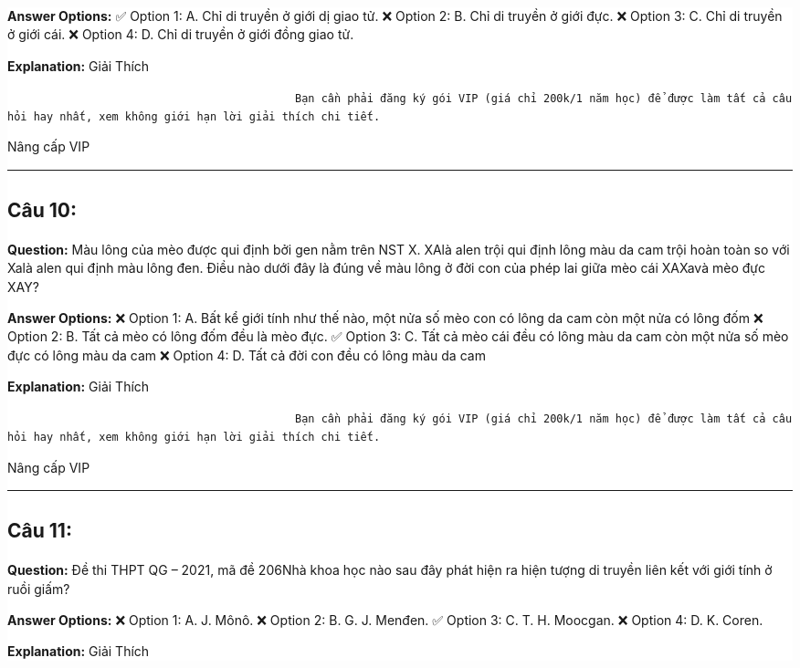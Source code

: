 **Answer Options:**
✅ Option 1: A. Chỉ di truyền ở giới dị giao tử.
❌ Option 2: B. Chỉ di truyền ở giới đực.
❌ Option 3: C. Chỉ di truyền ở giới cái.
❌ Option 4: D. Chỉ di truyền ở giới đồng giao tử.

**Explanation:** Giải Thích




                                                Bạn cần phải đăng ký gói VIP (giá chỉ 200k/1 năm học) để được làm tất cả câu hỏi hay nhất, xem không giới hạn lời giải thích chi tiết.
                                            

Nâng cấp VIP

---

## Câu 10:

**Question:** Màu lông của mèo được qui định bởi gen nằm trên NST X. XAlà alen trội qui định lông màu da cam trội hoàn toàn so với Xalà alen qui định màu lông đen. Điều nào dưới đây là đúng về màu lông ở đời con của phép lai giữa mèo cái XAXavà mèo đực XAY?

**Answer Options:**
❌ Option 1: A. Bất kể giới tính như thế nào, một nửa số mèo con có lông da cam còn một nửa có lông đốm
❌ Option 2: B. Tất cả mèo có lông đốm đều là mèo đực.
✅ Option 3: C. Tất cả mèo cái đều có lông màu da cam còn một nửa số mèo đực có lông màu da cam
❌ Option 4: D. Tất cả đời con đều có lông màu da cam

**Explanation:** Giải Thích




                                                Bạn cần phải đăng ký gói VIP (giá chỉ 200k/1 năm học) để được làm tất cả câu hỏi hay nhất, xem không giới hạn lời giải thích chi tiết.
                                            

Nâng cấp VIP

---

## Câu 11:

**Question:** Đề thi THPT QG – 2021, mã đề 206Nhà khoa học nào sau đây phát hiện ra hiện tượng di truyền liên kết với giới tính ở ruồi giấm?

**Answer Options:**
❌ Option 1: A. J. Mônô.
❌ Option 2: B. G. J. Menđen.
✅ Option 3: C. T. H. Moocgan.
❌ Option 4: D. K. Coren.

**Explanation:** Giải Thích


